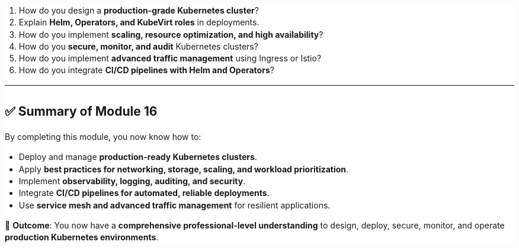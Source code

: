 1. How do you design a **production-grade Kubernetes cluster**?
2. Explain **Helm, Operators, and KubeVirt roles** in deployments.
3. How do you implement **scaling, resource optimization, and high availability**?
4. How do you **secure, monitor, and audit** Kubernetes clusters?
5. How do you implement **advanced traffic management** using Ingress or Istio?
6. How do you integrate **CI/CD pipelines with Helm and Operators**?

---

## ✅ Summary of Module 16

By completing this module, you now know how to:

* Deploy and manage **production-ready Kubernetes clusters**.
* Apply **best practices for networking, storage, scaling, and workload prioritization**.
* Implement **observability, logging, auditing, and security**.
* Integrate **CI/CD pipelines for automated, reliable deployments**.
* Use **service mesh and advanced traffic management** for resilient applications.

📌 **Outcome**: You now have a **comprehensive professional-level understanding** to design, deploy, secure, monitor, and operate **production Kubernetes environments**.
